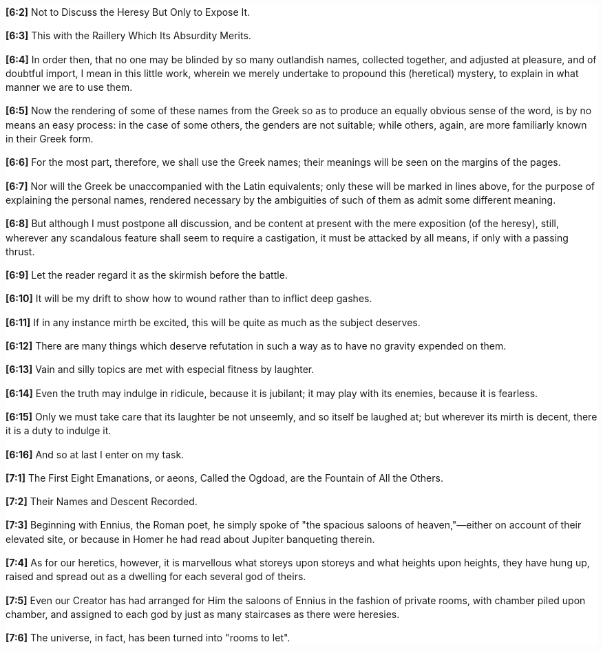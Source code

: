 **[6:2]** Not to Discuss the Heresy But Only to Expose It.

**[6:3]** This with the Raillery Which Its Absurdity Merits.

**[6:4]** In order then, that no one may be blinded by so many outlandish names, collected together, and adjusted at pleasure, and of doubtful import, I mean in this little work, wherein we merely undertake to propound this (heretical) mystery, to explain in what manner we are to use them.

**[6:5]** Now the rendering of some of these names from the Greek so as to produce an equally obvious sense of the word, is by no means an easy process: in the case of some others, the genders are not suitable; while others, again, are more familiarly known in their Greek form.

**[6:6]** For the most part, therefore, we shall use the Greek names; their meanings will be seen on the margins of the pages.

**[6:7]** Nor will the Greek be unaccompanied with the Latin equivalents; only these will be marked in lines above, for the purpose of explaining the personal names, rendered necessary by the ambiguities of such of them as admit some different meaning.

**[6:8]** But although I must postpone all discussion, and be content at present with the mere exposition (of the heresy), still, wherever any scandalous feature shall seem to require a castigation, it must be attacked by all means, if only with a passing thrust.

**[6:9]** Let the reader regard it as the skirmish before the battle.

**[6:10]** It will be my drift to show how to wound rather than to inflict deep gashes.

**[6:11]** If in any instance mirth be excited, this will be quite as much as the subject deserves.

**[6:12]** There are many things which deserve refutation in such a way as to have no gravity expended on them.

**[6:13]** Vain and silly topics are met with especial fitness by laughter.

**[6:14]** Even the truth may indulge in ridicule, because it is jubilant; it may play with its enemies, because it is fearless.

**[6:15]** Only we must take care that its laughter be not unseemly, and so itself be laughed at; but wherever its mirth is decent, there it is a duty to indulge it.

**[6:16]** And so at last I enter on my task.

**[7:1]** The First Eight Emanations, or aeons, Called the Ogdoad, are the Fountain of All the Others.

**[7:2]** Their Names and Descent Recorded.

**[7:3]** Beginning with Ennius, the Roman poet, he simply spoke of "the spacious saloons of heaven,"—either on account of their elevated site, or because in Homer he had read about Jupiter banqueting therein.

**[7:4]** As for our heretics, however, it is marvellous what storeys upon storeys and what heights upon heights, they have hung up, raised and spread out as a dwelling for each several god of theirs.

**[7:5]** Even our Creator has had arranged for Him the saloons of Ennius in the fashion of private rooms, with chamber piled upon chamber, and assigned to each god by just as many staircases as there were heresies.

**[7:6]** The universe, in fact, has been turned into "rooms to let".
